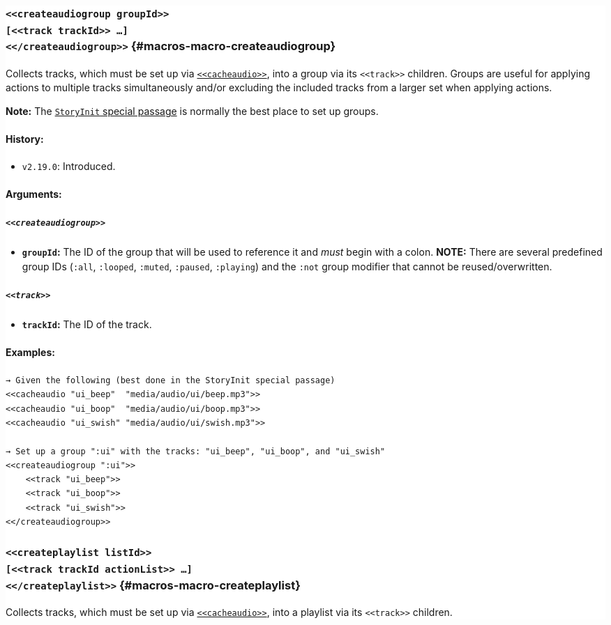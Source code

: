 

### `<<createaudiogroup groupId>>`<br><span class="child">`[<<track trackId>> …]`</span><br>`<</createaudiogroup>>` {#macros-macro-createaudiogroup}

Collects tracks, which must be set up via [`<<cacheaudio>>`](#macros-macro-cacheaudio), into a group via its `<<track>>` children.  Groups are useful for applying actions to multiple tracks simultaneously and/or excluding the included tracks from a larger set when applying actions.

<p role="note"><b>Note:</b>
The <a href="#special-passage-storyinit"><code>StoryInit</code> special passage</a> is normally the best place to set up groups.
</p>

#### History:

* `v2.19.0`: Introduced.

#### Arguments:

##### `<<createaudiogroup>>`

* **`groupId`:** The ID of the group that will be used to reference it and *must* begin with a colon.  **NOTE:** There are several predefined group IDs (`:all`, `:looped`, `:muted`, `:paused`, `:playing`) and the `:not` group modifier that cannot be reused/overwritten.

##### `<<track>>`

* **`trackId`:** The ID of the track.

#### Examples:

```
→ Given the following (best done in the StoryInit special passage)
<<cacheaudio "ui_beep"  "media/audio/ui/beep.mp3">>
<<cacheaudio "ui_boop"  "media/audio/ui/boop.mp3">>
<<cacheaudio "ui_swish" "media/audio/ui/swish.mp3">>

→ Set up a group ":ui" with the tracks: "ui_beep", "ui_boop", and "ui_swish"
<<createaudiogroup ":ui">>
	<<track "ui_beep">>
	<<track "ui_boop">>
	<<track "ui_swish">>
<</createaudiogroup>>
```



### `<<createplaylist listId>>`<br><span class="child">`[<<track trackId actionList>> …]`</span><br>`<</createplaylist>>` {#macros-macro-createplaylist}

Collects tracks, which must be set up via [`<<cacheaudio>>`](#macros-macro-cacheaudio), into a playlist via its `<<track>>` children.
